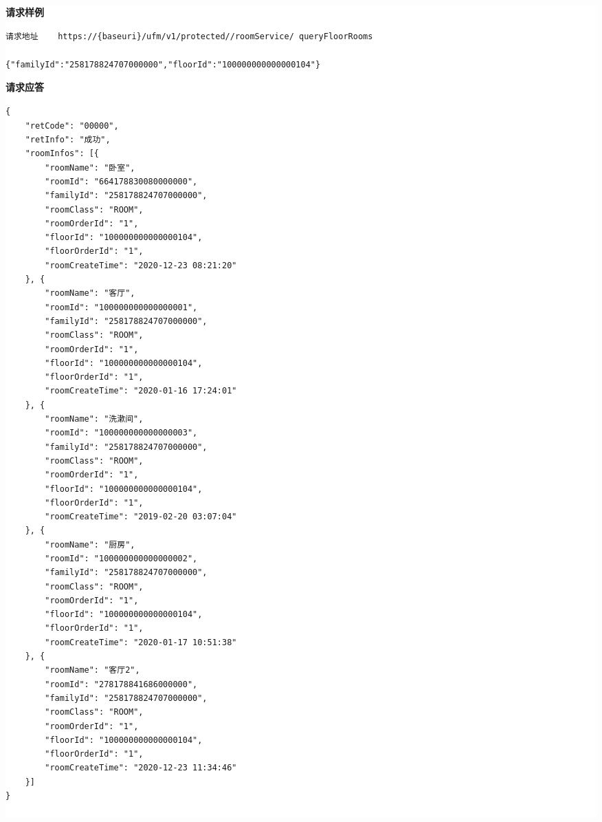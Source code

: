 **请求样例**

```
请求地址    https://{baseuri}/ufm/v1/protected//roomService/ queryFloorRooms

{"familyId":"258178824707000000","floorId":"100000000000000104"}

```  

**请求应答**

```
{
    "retCode": "00000",
    "retInfo": "成功",
    "roomInfos": [{
        "roomName": "卧室",
        "roomId": "664178830080000000",
        "familyId": "258178824707000000",
        "roomClass": "ROOM",
        "roomOrderId": "1",
        "floorId": "100000000000000104",
        "floorOrderId": "1",
        "roomCreateTime": "2020-12-23 08:21:20"
    }, {
        "roomName": "客厅",
        "roomId": "100000000000000001",
        "familyId": "258178824707000000",
        "roomClass": "ROOM",
        "roomOrderId": "1",
        "floorId": "100000000000000104",
        "floorOrderId": "1",
        "roomCreateTime": "2020-01-16 17:24:01"
    }, {
        "roomName": "洗漱间",
        "roomId": "100000000000000003",
        "familyId": "258178824707000000",
        "roomClass": "ROOM",
        "roomOrderId": "1",
        "floorId": "100000000000000104",
        "floorOrderId": "1",
        "roomCreateTime": "2019-02-20 03:07:04"
    }, {
        "roomName": "厨房",
        "roomId": "100000000000000002",
        "familyId": "258178824707000000",
        "roomClass": "ROOM",
        "roomOrderId": "1",
        "floorId": "100000000000000104",
        "floorOrderId": "1",
        "roomCreateTime": "2020-01-17 10:51:38"
    }, {
        "roomName": "客厅2",
        "roomId": "278178841686000000",
        "familyId": "258178824707000000",
        "roomClass": "ROOM",
        "roomOrderId": "1",
        "floorId": "100000000000000104",
        "floorOrderId": "1",
        "roomCreateTime": "2020-12-23 11:34:46"
    }]
}


```
